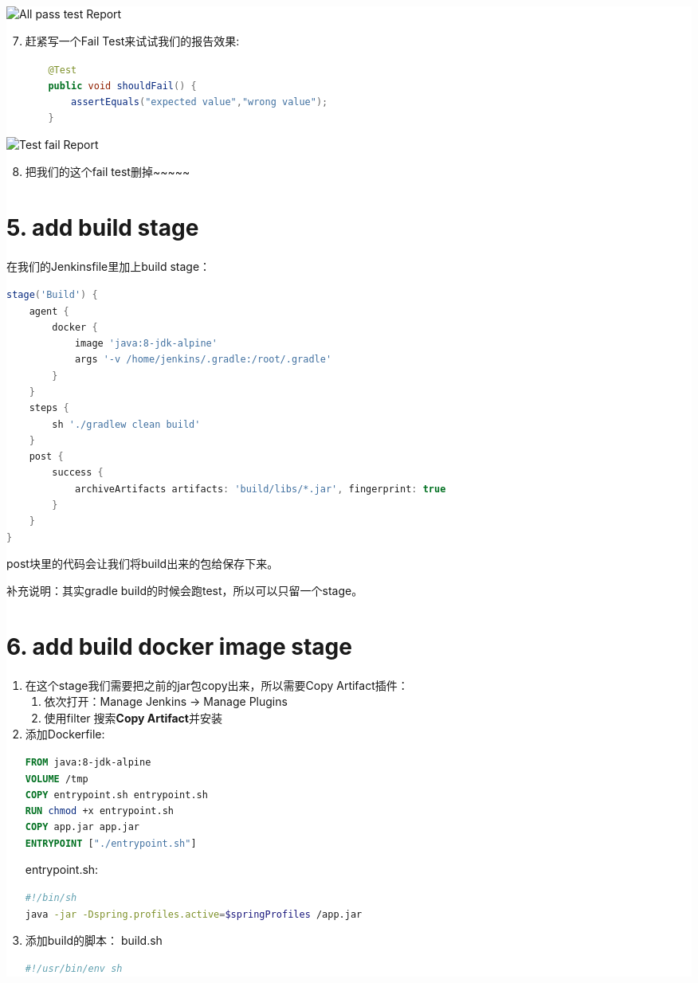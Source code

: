![All pass test Report](https://gitlab.aboydfd.com/boydfd/pictures/-/raw/master/jenkins-docker-docker-docker/all-pass-test-report.png)

7. 赶紧写一个Fail Test来试试我们的报告效果:

	```java
		@Test
		public void shouldFail() {
			assertEquals("expected value","wrong value");
		}
	```

![Test fail Report](https://gitlab.aboydfd.com/boydfd/pictures/-/raw/master/jenkins-docker-docker-docker/test-fail-report.png)

8. 把我们的这个fail test删掉~~~~~

# 5. add build stage
在我们的Jenkinsfile里加上build stage：
```groovy
stage('Build') {
	agent {
		docker {
			image 'java:8-jdk-alpine'
			args '-v /home/jenkins/.gradle:/root/.gradle'
		}
	}
	steps {
		sh './gradlew clean build'
	}
	post {
		success {
			archiveArtifacts artifacts: 'build/libs/*.jar', fingerprint: true
		}
	}
}
```
post块里的代码会让我们将build出来的包给保存下来。

补充说明：其实gradle build的时候会跑test，所以可以只留一个stage。

# 6. add build docker image stage
1. 在这个stage我们需要把之前的jar包copy出来，所以需要Copy Artifact插件：
	1. 依次打开：Manage Jenkins -> Manage Plugins
    2. 使用filter 搜索**Copy Artifact**并安装
2. 添加Dockerfile:
	```dockerfile
	FROM java:8-jdk-alpine
	VOLUME /tmp
	COPY entrypoint.sh entrypoint.sh
	RUN chmod +x entrypoint.sh
	COPY app.jar app.jar
	ENTRYPOINT ["./entrypoint.sh"]
	```
	entrypoint.sh:
	```bash
	#!/bin/sh
	java -jar -Dspring.profiles.active=$springProfiles /app.jar
	```
3. 添加build的脚本：
	build.sh
	```bash
	#!/usr/bin/env sh
